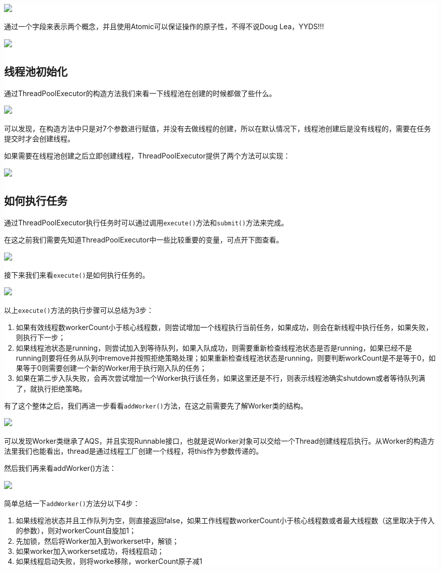 ![](https://p3-juejin.byteimg.com/tos-cn-i-k3u1fbpfcp/990eb571386c406db27a1e238344a661~tplv-k3u1fbpfcp-zoom-in-crop-mark:1512:0:0:0.awebp)

通过一个字段来表示两个概念，并且使用Atomic可以保证操作的原子性，不得不说Doug Lea，YYDS!!!

![](https://p3-juejin.byteimg.com/tos-cn-i-k3u1fbpfcp/032a91b2138a440486bb34f3dc32d22a~tplv-k3u1fbpfcp-zoom-in-crop-mark:1512:0:0:0.awebp)

线程池初始化
------

通过ThreadPoolExecutor的构造方法我们来看一下线程池在创建的时候都做了些什么。

![](https://p3-juejin.byteimg.com/tos-cn-i-k3u1fbpfcp/21cb9df5cc074a29bdf97a1319678ecd~tplv-k3u1fbpfcp-zoom-in-crop-mark:1512:0:0:0.awebp)

可以发现，在构造方法中只是对7个参数进行赋值，并没有去做线程的创建，所以在默认情况下，线程池创建后是没有线程的，需要在任务提交时才会创建线程。

如果需要在线程池创建之后立即创建线程，ThreadPoolExecutor提供了两个方法可以实现：

![](https://p3-juejin.byteimg.com/tos-cn-i-k3u1fbpfcp/ef455b6d490e47b1ab419761e33f26a8~tplv-k3u1fbpfcp-zoom-in-crop-mark:1512:0:0:0.awebp)

如何执行任务
------

通过ThreadPoolExecutor执行任务时可以通过调用`execute()`方法和`submit()`方法来完成。

在这之前我们需要先知道ThreadPoolExecutor中一些比较重要的变量，可点开下图查看。

![](https://p3-juejin.byteimg.com/tos-cn-i-k3u1fbpfcp/c678ca32ed1d4917a00f5926180643c9~tplv-k3u1fbpfcp-zoom-in-crop-mark:1512:0:0:0.awebp)

接下来我们来看`execute()`是如何执行任务的。

![](https://p3-juejin.byteimg.com/tos-cn-i-k3u1fbpfcp/91f1df450274406d85841bd1bd7b5fbd~tplv-k3u1fbpfcp-zoom-in-crop-mark:1512:0:0:0.awebp)

以上`execute()`方法的执行步骤可以总结为3步：

1.  如果有效线程数workerCount小于核心线程数，则尝试增加一个线程执行当前任务，如果成功，则会在新线程中执行任务，如果失败，则执行下一步；
2.  如果线程池状态是running，则尝试加入到等待队列，如果入队成功，则需要重新检查线程池状态是否是running，如果已经不是running则要将任务从队列中remove并按照拒绝策略处理；如果重新检查线程池状态是running，则要判断workCount是不是等于0，如果等于0则需要创建一个新的Worker用于执行刚入队的任务；
3.  如果在第二步入队失败，会再次尝试增加一个Worker执行该任务，如果这里还是不行，则表示线程池确实shutdown或者等待队列满了，就执行拒绝策略。

有了这个整体之后，我们再进一步看看`addWorker()`方法，在这之前需要先了解Worker类的结构。

![](https://p3-juejin.byteimg.com/tos-cn-i-k3u1fbpfcp/19367ee368494d5e8daf720e072d7030~tplv-k3u1fbpfcp-zoom-in-crop-mark:1512:0:0:0.awebp)

可以发现Worker类继承了AQS，并且实现Runnable接口，也就是说Worker对象可以交给一个Thread创建线程后执行。从Worker的构造方法里我们也能看出，thread是通过线程工厂创建一个线程，将this作为参数传递的。

然后我们再来看addWorker()方法：

![](https://p3-juejin.byteimg.com/tos-cn-i-k3u1fbpfcp/f56e03a712244b10a00d04a388f9a81c~tplv-k3u1fbpfcp-zoom-in-crop-mark:1512:0:0:0.awebp)

简单总结一下`addWorker()`方法分以下4步：

1.  如果线程池状态并且工作队列为空，则直接返回false，如果工作线程数workerCount小于核心线程数或者最大线程数（这里取决于传入的参数），则对workerCount自旋加1；
2.  先加锁，然后将Worker加入到workerset中，解锁；
3.  如果worker加入workerset成功，将线程启动；
4.  如果线程启动失败，则将worke移除，workerCount原子减1
